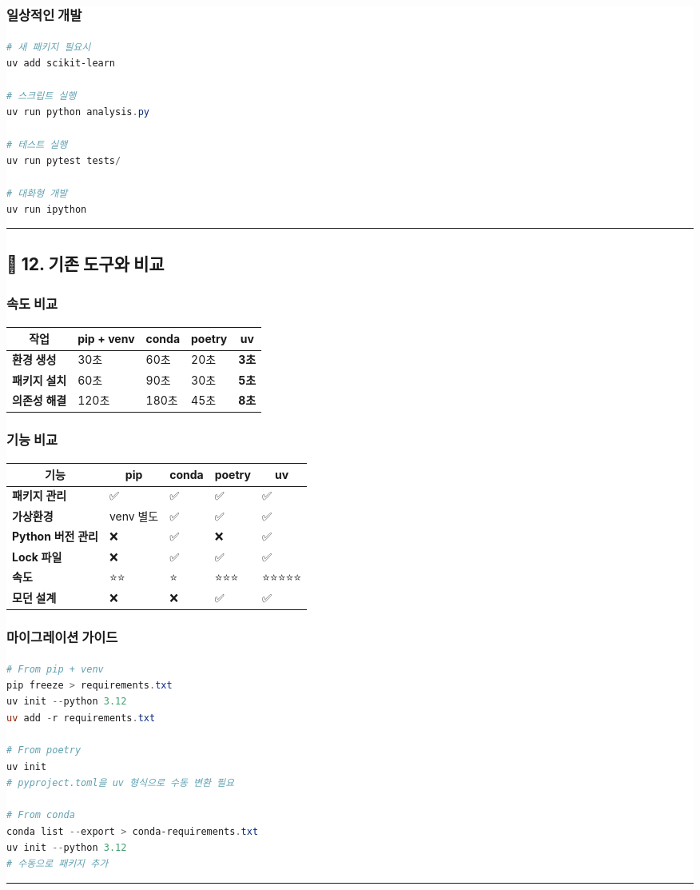 ### 일상적인 개발
```powershell
# 새 패키지 필요시
uv add scikit-learn

# 스크립트 실행
uv run python analysis.py

# 테스트 실행
uv run pytest tests/

# 대화형 개발
uv run ipython
```

---

## 🔄 12. 기존 도구와 비교

### 속도 비교
| 작업 | pip + venv | conda | poetry | uv |
|------|------------|-------|--------|-----|
| **환경 생성** | 30초 | 60초 | 20초 | **3초** |
| **패키지 설치** | 60초 | 90초 | 30초 | **5초** |
| **의존성 해결** | 120초 | 180초 | 45초 | **8초** |

### 기능 비교
| 기능 | pip | conda | poetry | uv |
|------|-----|-------|--------|-----|
| **패키지 관리** | ✅ | ✅ | ✅ | ✅ |
| **가상환경** | venv 별도 | ✅ | ✅ | ✅ |
| **Python 버전 관리** | ❌ | ✅ | ❌ | ✅ |
| **Lock 파일** | ❌ | ✅ | ✅ | ✅ |
| **속도** | ⭐⭐ | ⭐ | ⭐⭐⭐ | ⭐⭐⭐⭐⭐ |
| **모던 설계** | ❌ | ❌ | ✅ | ✅ |

### 마이그레이션 가이드
```powershell
# From pip + venv
pip freeze > requirements.txt
uv init --python 3.12
uv add -r requirements.txt

# From poetry
uv init
# pyproject.toml을 uv 형식으로 수동 변환 필요

# From conda
conda list --export > conda-requirements.txt
uv init --python 3.12
# 수동으로 패키지 추가
```

---